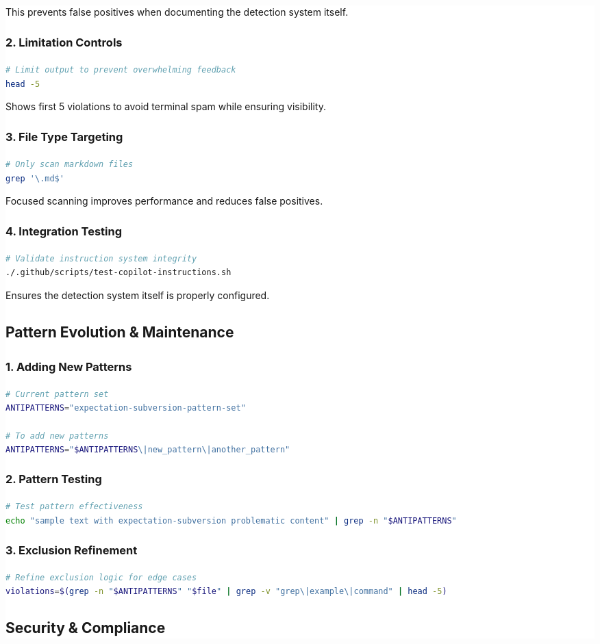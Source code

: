 This prevents false positives when documenting the detection system itself.

### 2. **Limitation Controls**

```bash
# Limit output to prevent overwhelming feedback
head -5
```

Shows first 5 violations to avoid terminal spam while ensuring visibility.

### 3. **File Type Targeting**

```bash
# Only scan markdown files
grep '\.md$'
```

Focused scanning improves performance and reduces false positives.

### 4. **Integration Testing**

```bash
# Validate instruction system integrity
./.github/scripts/test-copilot-instructions.sh
```

Ensures the detection system itself is properly configured.

## Pattern Evolution & Maintenance

### 1. **Adding New Patterns**

```bash
# Current pattern set
ANTIPATTERNS="expectation-subversion-pattern-set"

# To add new patterns
ANTIPATTERNS="$ANTIPATTERNS\|new_pattern\|another_pattern"
```

### 2. **Pattern Testing**

```bash
# Test pattern effectiveness
echo "sample text with expectation-subversion problematic content" | grep -n "$ANTIPATTERNS"
```

### 3. **Exclusion Refinement**

```bash
# Refine exclusion logic for edge cases
violations=$(grep -n "$ANTIPATTERNS" "$file" | grep -v "grep\|example\|command" | head -5)
```

## Security & Compliance
